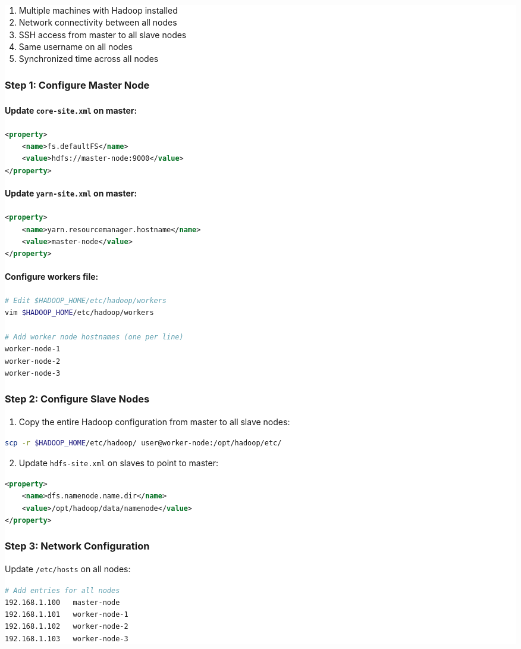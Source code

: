 1. Multiple machines with Hadoop installed
2. Network connectivity between all nodes
3. SSH access from master to all slave nodes
4. Same username on all nodes
5. Synchronized time across all nodes

### Step 1: Configure Master Node

#### Update `core-site.xml` on master:
```xml
<property>
    <name>fs.defaultFS</name>
    <value>hdfs://master-node:9000</value>
</property>
```

#### Update `yarn-site.xml` on master:
```xml
<property>
    <name>yarn.resourcemanager.hostname</name>
    <value>master-node</value>
</property>
```

#### Configure workers file:
```bash
# Edit $HADOOP_HOME/etc/hadoop/workers
vim $HADOOP_HOME/etc/hadoop/workers

# Add worker node hostnames (one per line)
worker-node-1
worker-node-2
worker-node-3
```

### Step 2: Configure Slave Nodes

1. Copy the entire Hadoop configuration from master to all slave nodes:
```bash
scp -r $HADOOP_HOME/etc/hadoop/ user@worker-node:/opt/hadoop/etc/
```

2. Update `hdfs-site.xml` on slaves to point to master:
```xml
<property>
    <name>dfs.namenode.name.dir</name>
    <value>/opt/hadoop/data/namenode</value>
</property>
```

### Step 3: Network Configuration

Update `/etc/hosts` on all nodes:
```bash
# Add entries for all nodes
192.168.1.100   master-node
192.168.1.101   worker-node-1
192.168.1.102   worker-node-2
192.168.1.103   worker-node-3
```
